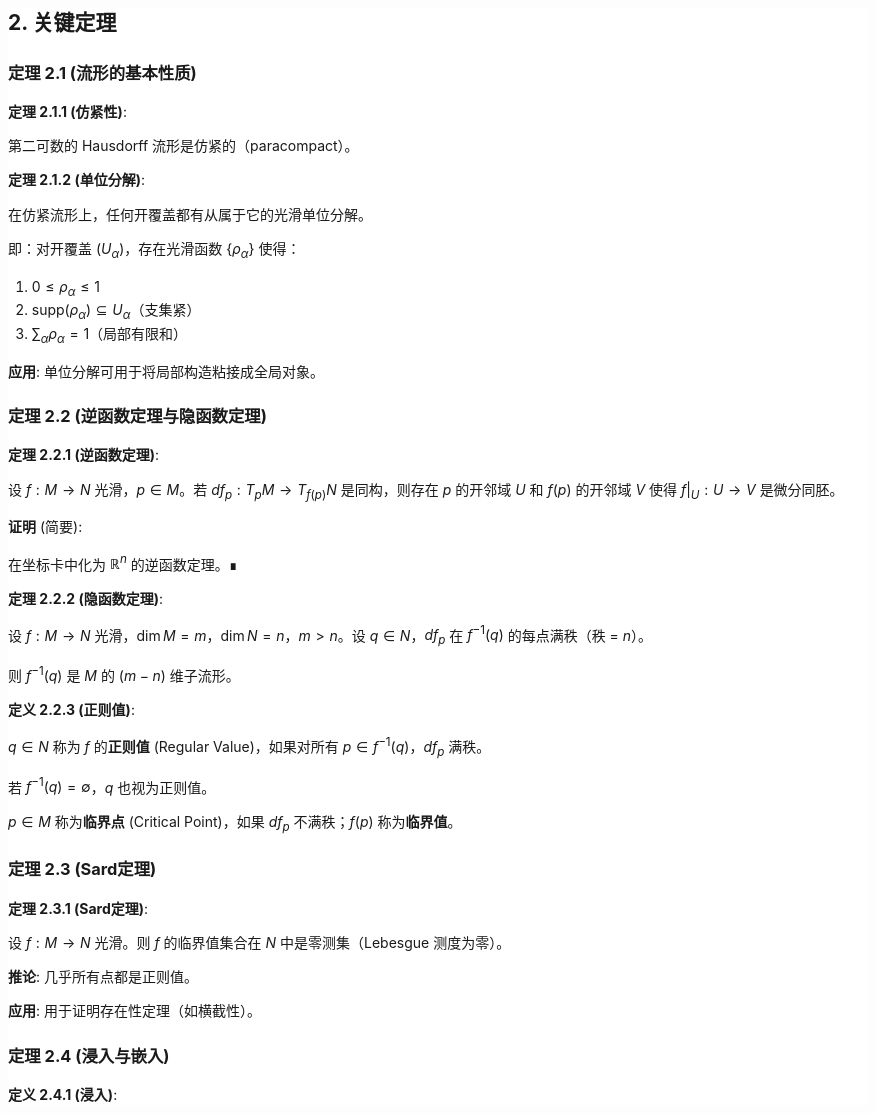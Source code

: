 ## 2. 关键定理

### 定理 2.1 (流形的基本性质)

**定理 2.1.1 (仿紧性)**:

第二可数的 Hausdorff 流形是仿紧的（paracompact）。

**定理 2.1.2 (单位分解)**:

在仿紧流形上，任何开覆盖都有从属于它的光滑单位分解。

即：对开覆盖 $(U_\alpha)$，存在光滑函数 $\{\rho_\alpha\}$ 使得：

1. $0 \leq \rho_\alpha \leq 1$
2. $\text{supp}(\rho_\alpha) \subseteq U_\alpha$（支集紧）
3. $\sum_\alpha \rho_\alpha = 1$（局部有限和）

**应用**: 单位分解可用于将局部构造粘接成全局对象。

### 定理 2.2 (逆函数定理与隐函数定理)

**定理 2.2.1 (逆函数定理)**:

设 $f: M \to N$ 光滑，$p \in M$。若 $df_p: T_pM \to T_{f(p)}N$ 是同构，则存在 $p$ 的开邻域 $U$ 和 $f(p)$ 的开邻域 $V$ 使得 $f|_U: U \to V$ 是微分同胚。

**证明** (简要):

在坐标卡中化为 $\mathbb{R}^n$ 的逆函数定理。∎

**定理 2.2.2 (隐函数定理)**:

设 $f: M \to N$ 光滑，$\dim M = m$，$\dim N = n$，$m > n$。设 $q \in N$，$df_p$ 在 $f^{-1}(q)$ 的每点满秩（秩 = $n$）。

则 $f^{-1}(q)$ 是 $M$ 的 $(m-n)$ 维子流形。

**定义 2.2.3 (正则值)**:

$q \in N$ 称为 $f$ 的**正则值** (Regular Value)，如果对所有 $p \in f^{-1}(q)$，$df_p$ 满秩。

若 $f^{-1}(q) = \emptyset$，$q$ 也视为正则值。

$p \in M$ 称为**临界点** (Critical Point)，如果 $df_p$ 不满秩；$f(p)$ 称为**临界值**。

### 定理 2.3 (Sard定理)

**定理 2.3.1 (Sard定理)**:

设 $f: M \to N$ 光滑。则 $f$ 的临界值集合在 $N$ 中是零测集（Lebesgue 测度为零）。

**推论**: 几乎所有点都是正则值。

**应用**: 用于证明存在性定理（如横截性）。

### 定理 2.4 (浸入与嵌入)

**定义 2.4.1 (浸入)**:
